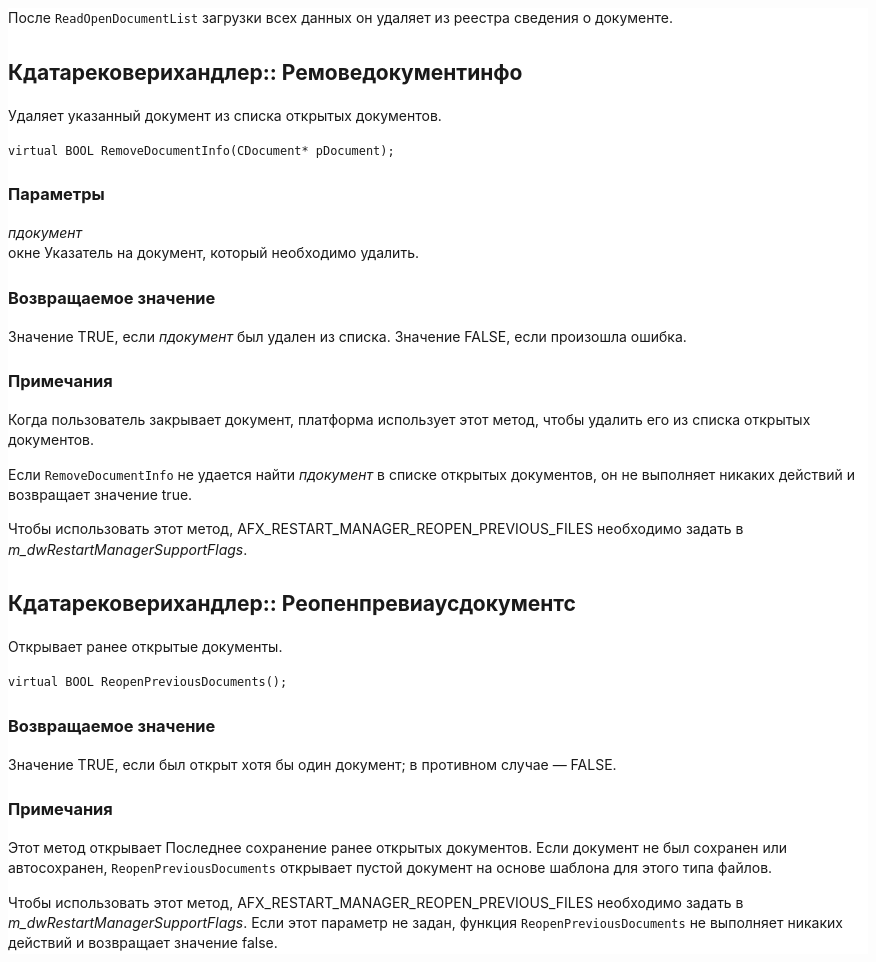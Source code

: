 После `ReadOpenDocumentList` загрузки всех данных он удаляет из реестра сведения о документе.

## <a name="cdatarecoveryhandlerremovedocumentinfo"></a><a name="removedocumentinfo"></a> Кдатарековерихандлер:: Ремоведокументинфо

Удаляет указанный документ из списка открытых документов.

```
virtual BOOL RemoveDocumentInfo(CDocument* pDocument);
```

### <a name="parameters"></a>Параметры

*пдокумент*\
окне Указатель на документ, который необходимо удалить.

### <a name="return-value"></a>Возвращаемое значение

Значение TRUE, если *пдокумент* был удален из списка. Значение FALSE, если произошла ошибка.

### <a name="remarks"></a>Примечания

Когда пользователь закрывает документ, платформа использует этот метод, чтобы удалить его из списка открытых документов.

Если `RemoveDocumentInfo` не удается найти *пдокумент* в списке открытых документов, он не выполняет никаких действий и возвращает значение true.

Чтобы использовать этот метод, AFX_RESTART_MANAGER_REOPEN_PREVIOUS_FILES необходимо задать в *m_dwRestartManagerSupportFlags*.

## <a name="cdatarecoveryhandlerreopenpreviousdocuments"></a><a name="reopenpreviousdocuments"></a> Кдатарековерихандлер:: Реопенпревиаусдокументс

Открывает ранее открытые документы.

```
virtual BOOL ReopenPreviousDocuments();
```

### <a name="return-value"></a>Возвращаемое значение

Значение TRUE, если был открыт хотя бы один документ; в противном случае — FALSE.

### <a name="remarks"></a>Примечания

Этот метод открывает Последнее сохранение ранее открытых документов. Если документ не был сохранен или автосохранен, `ReopenPreviousDocuments` открывает пустой документ на основе шаблона для этого типа файлов.

Чтобы использовать этот метод, AFX_RESTART_MANAGER_REOPEN_PREVIOUS_FILES необходимо задать в *m_dwRestartManagerSupportFlags*. Если этот параметр не задан, функция `ReopenPreviousDocuments` не выполняет никаких действий и возвращает значение false.
